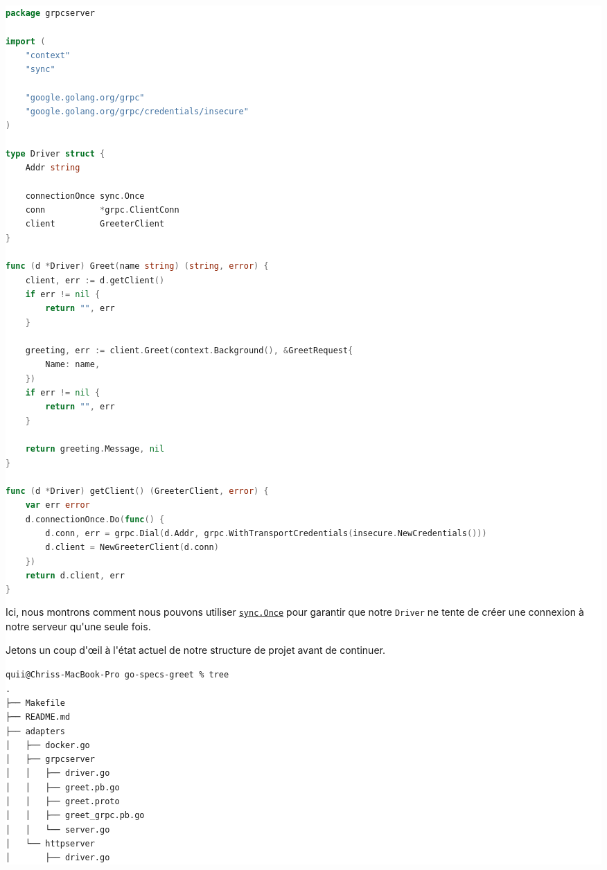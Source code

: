 ```go
package grpcserver

import (
	"context"
	"sync"

	"google.golang.org/grpc"
	"google.golang.org/grpc/credentials/insecure"
)

type Driver struct {
	Addr string

	connectionOnce sync.Once
	conn           *grpc.ClientConn
	client         GreeterClient
}

func (d *Driver) Greet(name string) (string, error) {
	client, err := d.getClient()
	if err != nil {
		return "", err
	}

	greeting, err := client.Greet(context.Background(), &GreetRequest{
		Name: name,
	})
	if err != nil {
		return "", err
	}

	return greeting.Message, nil
}

func (d *Driver) getClient() (GreeterClient, error) {
	var err error
	d.connectionOnce.Do(func() {
		d.conn, err = grpc.Dial(d.Addr, grpc.WithTransportCredentials(insecure.NewCredentials()))
		d.client = NewGreeterClient(d.conn)
	})
	return d.client, err
}
```

Ici, nous montrons comment nous pouvons utiliser [`sync.Once`](https://pkg.go.dev/sync#Once) pour garantir que notre `Driver` ne tente de créer une connexion à notre serveur qu'une seule fois.

Jetons un coup d'œil à l'état actuel de notre structure de projet avant de continuer.

```
quii@Chriss-MacBook-Pro go-specs-greet % tree
.
├── Makefile
├── README.md
├── adapters
│   ├── docker.go
│   ├── grpcserver
│   │   ├── driver.go
│   │   ├── greet.pb.go
│   │   ├── greet.proto
│   │   ├── greet_grpc.pb.go
│   │   └── server.go
│   └── httpserver
│       ├── driver.go
```